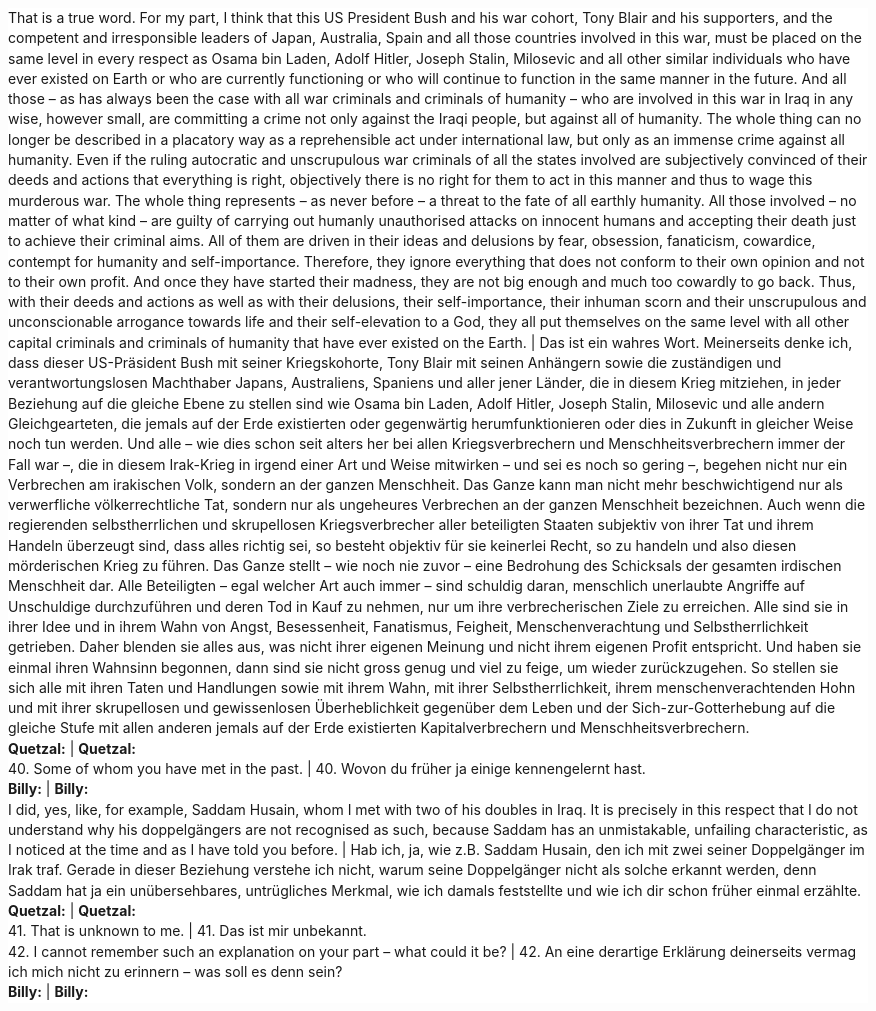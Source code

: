 That is a true word. For my part, I think that this US President Bush and his war cohort, Tony Blair and his supporters, and the competent and irresponsible leaders of Japan, Australia, Spain and all those countries involved in this war, must be placed on the same level in every respect as Osama bin Laden, Adolf Hitler, Joseph Stalin, Milosevic and all other similar individuals who have ever existed on Earth or who are currently functioning or who will continue to function in the same manner in the future. And all those – as has always been the case with all war criminals and criminals of humanity – who are involved in this war in Iraq in any wise, however small, are committing a crime not only against the Iraqi people, but against all of humanity. The whole thing can no longer be described in a placatory way as a reprehensible act under international law, but only as an immense crime against all humanity. Even if the ruling autocratic and unscrupulous war criminals of all the states involved are subjectively convinced of their deeds and actions that everything is right, objectively there is no right for them to act in this manner and thus to wage this murderous war. The whole thing represents – as never before – a threat to the fate of all earthly humanity. All those involved – no matter of what kind – are guilty of carrying out humanly unauthorised attacks on innocent humans and accepting their death just to achieve their criminal aims. All of them are driven in their ideas and delusions by fear, obsession, fanaticism, cowardice, contempt for humanity and self-importance. Therefore, they ignore everything that does not conform to their own opinion and not to their own profit. And once they have started their madness, they are not big enough and much too cowardly to go back. Thus, with their deeds and actions as well as with their delusions, their self-importance, their inhuman scorn and their unscrupulous and unconscionable arrogance towards life and their self-elevation to a God, they all put themselves on the same level with all other capital criminals and criminals of humanity that have ever existed on the Earth.  | Das ist ein wahres Wort. Meinerseits denke ich, dass dieser US-Präsident Bush mit seiner Kriegskohorte, Tony Blair mit seinen Anhängern sowie die zuständigen und verantwortungslosen Machthaber Japans, Australiens, Spaniens und aller jener Länder, die in diesem Krieg mitziehen, in jeder Beziehung auf die gleiche Ebene zu stellen sind wie Osama bin Laden, Adolf Hitler, Joseph Stalin, Milosevic und alle andern Gleichgearteten, die jemals auf der Erde existierten oder gegenwärtig herumfunktionieren oder dies in Zukunft in gleicher Weise noch tun werden. Und alle – wie dies schon seit alters her bei allen Kriegsverbrechern und Menschheitsverbrechern immer der Fall war –, die in diesem Irak-Krieg in irgend einer Art und Weise mitwirken – und sei es noch so gering –, begehen nicht nur ein Verbrechen am irakischen Volk, sondern an der ganzen Menschheit. Das Ganze kann man nicht mehr beschwichtigend nur als verwerfliche völkerrechtliche Tat, sondern nur als ungeheures Verbrechen an der ganzen Menschheit bezeichnen. Auch wenn die regierenden selbstherrlichen und skrupellosen Kriegsverbrecher aller beteiligten Staaten subjektiv von ihrer Tat und ihrem Handeln überzeugt sind, dass alles richtig sei, so besteht objektiv für sie keinerlei Recht, so zu handeln und also diesen mörderischen Krieg zu führen. Das Ganze stellt – wie noch nie zuvor – eine Bedrohung des Schicksals der gesamten irdischen Menschheit dar. Alle Beteiligten – egal welcher Art auch immer – sind schuldig daran, menschlich unerlaubte Angriffe auf Unschuldige durchzuführen und deren Tod in Kauf zu nehmen, nur um ihre verbrecherischen Ziele zu erreichen. Alle sind sie in ihrer Idee und in ihrem Wahn von Angst, Besessenheit, Fanatismus, Feigheit, Menschenverachtung und Selbstherrlichkeit getrieben. Daher blenden sie alles aus, was nicht ihrer eigenen Meinung und nicht ihrem eigenen Profit entspricht. Und haben sie einmal ihren Wahnsinn begonnen, dann sind sie nicht gross genug und viel zu feige, um wieder zurückzugehen. So stellen sie sich alle mit ihren Taten und Handlungen sowie mit ihrem Wahn, mit ihrer Selbstherrlichkeit, ihrem menschenverachtenden Hohn und mit ihrer skrupellosen und gewissenlosen Überheblichkeit gegenüber dem Leben und der Sich-zur-Gotterhebung auf die gleiche Stufe mit allen anderen jemals auf der Erde existierten Kapitalverbrechern und Menschheitsverbrechern.   
**Quetzal:** | **Quetzal:**  
40. Some of whom you have met in the past.  | 40. Wovon du früher ja einige kennengelernt hast.   
**Billy:** | **Billy:**  
I did, yes, like, for example, Saddam Husain, whom I met with two of his doubles in Iraq. It is precisely in this respect that I do not understand why his doppelgängers are not recognised as such, because Saddam has an unmistakable, unfailing characteristic, as I noticed at the time and as I have told you before.  | Hab ich, ja, wie z.B. Saddam Husain, den ich mit zwei seiner Doppelgänger im Irak traf. Gerade in dieser Beziehung verstehe ich nicht, warum seine Doppelgänger nicht als solche erkannt werden, denn Saddam hat ja ein unübersehbares, untrügliches Merkmal, wie ich damals feststellte und wie ich dir schon früher einmal erzählte.   
**Quetzal:** | **Quetzal:**  
41. That is unknown to me.  | 41. Das ist mir unbekannt.   
42. I cannot remember such an explanation on your part – what could it be?  | 42. An eine derartige Erklärung deinerseits vermag ich mich nicht zu erinnern – was soll es denn sein?   
**Billy:** | **Billy:**  